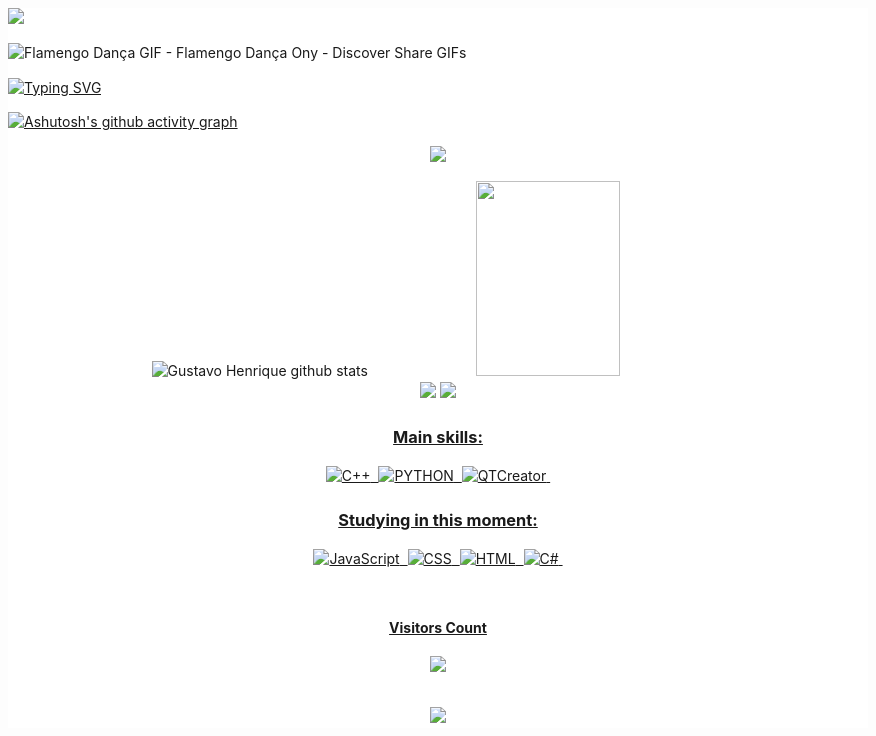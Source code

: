 <img width=100% src="https://capsule-render.vercel.app/api?type=waving&color=FF0000&height=120&section=header"/>

![Flamengo Dança GIF - Flamengo Dança Ony - Discover   Share GIFs](https://github.com/Gustavokermes/GustavoKermes/assets/123910054/58376b3a-33b9-44d3-9836-da319bde3fd0)

[![Typing SVG](https://readme-typing-svg.herokuapp.com/?color=FF0000&size=35&center=true&vCenter=true&width=1000&lines=HELLO,+My+name+is+Gustavo+Henrique;I'm+19+years+old;I'm+from+Brazil;I+Graduated+computer+Engineering;Be+Welcome!+:%29)](https://git.io/typing-svg)


[![Ashutosh's github activity graph](https://github-readme-activity-graph.vercel.app/graph?username=Gustavokermes&bg_color=0d1117&color=FF0000&line=FF0000&point=FF0000&area=true&hide_border=true)](https://github.com/ashutosh00710/github-readme-activity-graph)


<p align="center">
  <img src="https://github-profile-trophy.vercel.app/?username=Gustavokermes&theme=dracula&row=2&no-bg=true&column=3&margin-w=15&margin-h=15" />
</p>



<div align="center">  
  <img width="49%" height="195px" src="https://github-readme-stats.vercel.app/api?username=Gustavokermes&show_icons=true&count_private=true&hide_border=true&title_color=FF0000&icon_color=FF0000&text_color=c9d1d9&bg_color=0d1117" alt="Gustavo Henrique github stats" /> 
  <img width="41%" height="195px" src="https://github-readme-stats.vercel.app/api/top-langs/?username=Gustavokermes&layout=compact&hide_border=true&title_color=FF0000&text_color=FF0000&bg_color=0d1117" />
</div>


<div align="center"> 
  <a href="https://instagram.com/gustavo_henriqueks" target="_blank"><img src="https://img.shields.io/badge/-Instagram-%23E4405F?style=for-the-badge&logo=instagram&logoColor=white" target="_blank"></a>
  <a href = "mailto:gustavohenrique.kermess@gmail.com"><img src="https://img.shields.io/badge/-Gmail-%23333?style=for-the-badge&logo=gmail&logoColor=white" target="_blank">
 
 ### Main skills:
![C++](https://img.shields.io/badge/C%2B%2B-0D1117?style=for-the-badge&logo=c%2B%2B&logoColor=FF0000)&nbsp;
![PYTHON](https://img.shields.io/badge/Python-0D1117?style=for-the-badge&logo=python&logoColor=FF0000)&nbsp;
![QTCreator](https://img.shields.io/badge/QTCreator-0D1117.svg?style=for-the-badge&logo=Qt&logoColor=FF0000)&nbsp;


### Studying in this moment:
![JavaScript](https://img.shields.io/badge/JavaScript-0D1117.svg?style=for-the-badge&logo=JavaScript&logoColor=FF0000)&nbsp;
![CSS](https://img.shields.io/badge/CSS3-0D1117.svg?style=for-the-badge&logo=CSS3&logoColor=FF0000)&nbsp;
![HTML](https://img.shields.io/badge/HTML5-0D1117.svg?style=for-the-badge&logo=HTML5&logoColor=FF0000)&nbsp;
![C#](https://img.shields.io/badge/C%23-0D1117?style=for-the-badge&logo=c-sharp&logoColor=FF0000)&nbsp;

<div align="center">
<br><p align="centre"><b>Visitors Count</b></p>  
<p align="center"><img align="center" src="https://profile-counter.glitch.me/{Gustavokermes}/count.svg" /></p> 
<br>
</div>


<img width=100% src="https://capsule-render.vercel.app/api?type=waving&color=FF0000&height=120&section=footer"/>
